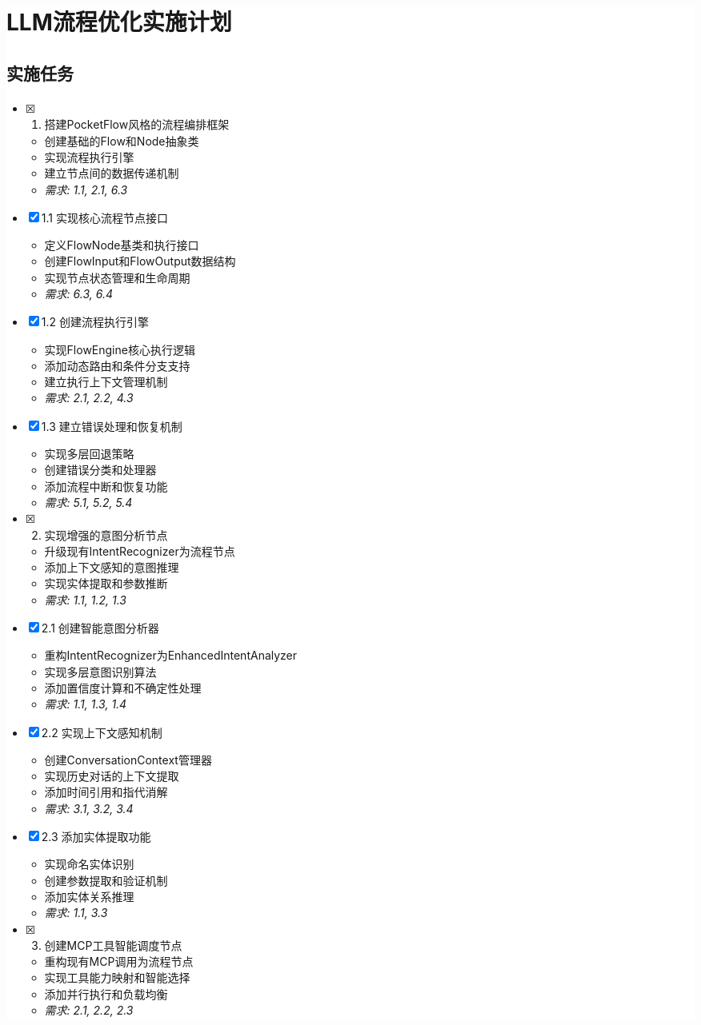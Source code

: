 # LLM流程优化实施计划

## 实施任务

- [x] 1. 搭建PocketFlow风格的流程编排框架
  - 创建基础的Flow和Node抽象类
  - 实现流程执行引擎
  - 建立节点间的数据传递机制
  - _需求: 1.1, 2.1, 6.3_

- [x] 1.1 实现核心流程节点接口
  - 定义FlowNode基类和执行接口
  - 创建FlowInput和FlowOutput数据结构
  - 实现节点状态管理和生命周期
  - _需求: 6.3, 6.4_

- [x] 1.2 创建流程执行引擎
  - 实现FlowEngine核心执行逻辑
  - 添加动态路由和条件分支支持
  - 建立执行上下文管理机制
  - _需求: 2.1, 2.2, 4.3_

- [x] 1.3 建立错误处理和恢复机制
  - 实现多层回退策略
  - 创建错误分类和处理器
  - 添加流程中断和恢复功能
  - _需求: 5.1, 5.2, 5.4_

- [x] 2. 实现增强的意图分析节点
  - 升级现有IntentRecognizer为流程节点
  - 添加上下文感知的意图推理
  - 实现实体提取和参数推断
  - _需求: 1.1, 1.2, 1.3_

- [x] 2.1 创建智能意图分析器
  - 重构IntentRecognizer为EnhancedIntentAnalyzer
  - 实现多层意图识别算法
  - 添加置信度计算和不确定性处理
  - _需求: 1.1, 1.3, 1.4_

- [x] 2.2 实现上下文感知机制
  - 创建ConversationContext管理器
  - 实现历史对话的上下文提取
  - 添加时间引用和指代消解
  - _需求: 3.1, 3.2, 3.4_

- [x] 2.3 添加实体提取功能
  - 实现命名实体识别
  - 创建参数提取和验证机制
  - 添加实体关系推理
  - _需求: 1.1, 3.3_

- [x] 3. 创建MCP工具智能调度节点
  - 重构现有MCP调用为流程节点
  - 实现工具能力映射和智能选择
  - 添加并行执行和负载均衡
  - _需求: 2.1, 2.2, 2.3_
